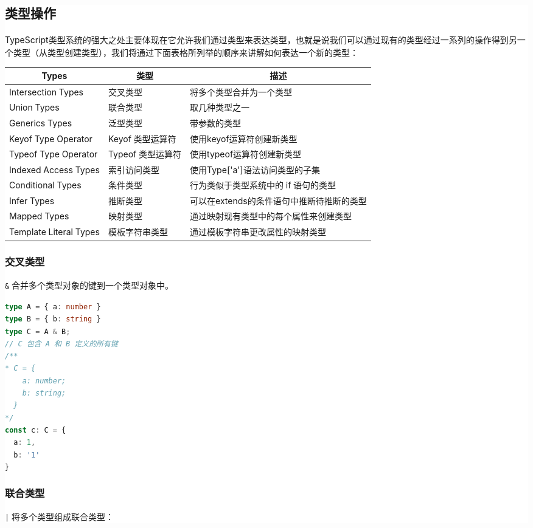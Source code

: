 

## 类型操作

TypeScript类型系统的强大之处主要体现在它允许我们通过类型来表达类型，也就是说我们可以通过现有的类型经过一系列的操作得到另一个类型（从类型创建类型），我们将通过下面表格所列举的顺序来讲解如何表达一个新的类型：

| Types                  | 类型              | 描述                                      |
| ---------------------- | ----------------- | ----------------------------------------- |
| Intersection Types     | 交叉类型          | 将多个类型合并为一个类型                  |
| Union Types            | 联合类型          | 取几种类型之一                            |
| Generics Types         | 泛型类型          | 带参数的类型                              |
| Keyof Type Operator    | Keyof 类型运算符  | 使用keyof运算符创建新类型                 |
| Typeof Type Operator   | Typeof 类型运算符 | 使用typeof运算符创建新类型                |
| Indexed Access Types   | 索引访问类型      | 使用Type['a']语法访问类型的子集           |
| Conditional Types      | 条件类型          | 行为类似于类型系统中的 if 语句的类型      |
| Infer Types            | 推断类型          | 可以在extends的条件语句中推断待推断的类型 |
| Mapped Types           | 映射类型          | 通过映射现有类型中的每个属性来创建类型    |
| Template Literal Types | 模板字符串类型    | 通过模板字符串更改属性的映射类型          |

### 交叉类型

 ` & ` 合并多个类型对象的键到一个类型对象中。

```typescript
type A = { a: number }
type B = { b: string }
type C = A & B;
// C 包含 A 和 B 定义的所有键
/**
* C = {
    a: number;
    b: string;
  }
*/
const c: C = {
  a: 1,
  b: '1'
}
```



### 联合类型

`|` 将多个类型组成联合类型：
